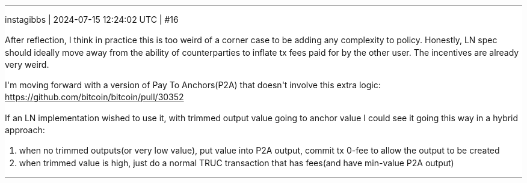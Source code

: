 -------------------------

instagibbs | 2024-07-15 12:24:02 UTC | #16

After reflection, I think in practice this is too weird of a corner case to be adding any complexity to policy. Honestly, LN spec should ideally move away from the ability of counterparties to inflate tx fees paid for by the other user. The incentives are already very weird.

I'm moving forward with a version of Pay To Anchors(P2A) that doesn't involve this extra logic: https://github.com/bitcoin/bitcoin/pull/30352

If an LN implementation wished to use it, with trimmed output value going to anchor value I could see it going this way in a hybrid approach:

1) when no trimmed outputs(or very low value), put value into P2A output, commit tx 0-fee to allow the output to be created
2) when trimmed value is high, just do a normal TRUC transaction that has fees(and have min-value P2A output)

-------------------------


